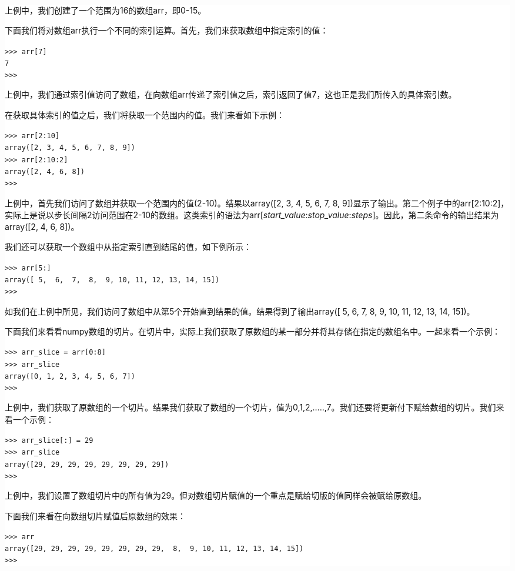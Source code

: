 上例中，我们创建了一个范围为16的数组arr，即0-15。

下面我们将对数组arr执行一个不同的索引运算。首先，我们来获取数组中指定索引的值：

```
>>> arr[7]
7
>>>
```

上例中，我们通过索引值访问了数组，在向数组arr传递了索引值之后，索引返回了值7，这也正是我们所传入的具体索引数。

在获取具体索引的值之后，我们将获取一个范围内的值。我们来看如下示例：

```
>>> arr[2:10]
array([2, 3, 4, 5, 6, 7, 8, 9])
>>> arr[2:10:2]
array([2, 4, 6, 8])
>>>
```

上例中，首先我们访问了数组并获取一个范围内的值(2-10)。结果以array([2, 3, 4, 5, 6, 7, 8, 9])显示了输出。第二个例子中的arr[2:10:2]，实际上是说以步长间隔2访问范围在2-10的数组。这类索引的语法为arr[_start_value_:_stop_value_:_steps_]。因此，第二条命令的输出结果为array([2, 4, 6, 8])。

我们还可以获取一个数组中从指定索引直到结尾的值，如下例所示：

```
>>> arr[5:]
array([ 5,  6,  7,  8,  9, 10, 11, 12, 13, 14, 15])
>>>
```

如我们在上例中所见，我们访问了数组中从第5个开始直到结果的值。结果得到了输出array([ 5, 6, 7, 8, 9, 10, 11, 12, 13, 14, 15])。

下面我们来看看numpy数组的切片。在切片中，实际上我们获取了原数组的某一部分并将其存储在指定的数组名中。一起来看一个示例：

```
>>> arr_slice = arr[0:8]
>>> arr_slice
array([0, 1, 2, 3, 4, 5, 6, 7])
>>>
```

上例中，我们获取了原数组的一个切片。结果我们获取了数组的一个切片，值为0,1,2,…..,7。我们还要将更新付下赋给数组的切片。我们来看一个示例：

```
>>> arr_slice[:] = 29
>>> arr_slice
array([29, 29, 29, 29, 29, 29, 29, 29])
>>>
```

上例中，我们设置了数组切片中的所有值为29。但对数组切片赋值的一个重点是赋给切版的值同样会被赋给原数组。

下面我们来看在向数组切片赋值后原数组的效果：

```
>>> arr
array([29, 29, 29, 29, 29, 29, 29, 29,  8,  9, 10, 11, 12, 13, 14, 15])
>>>
```
